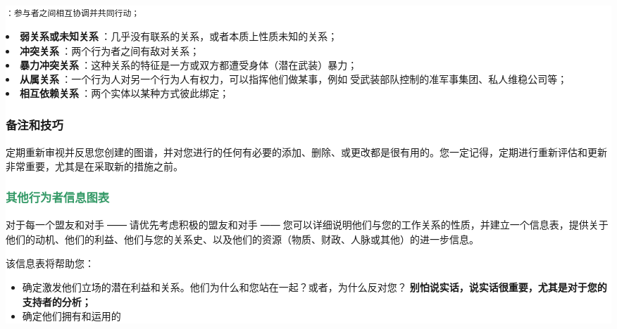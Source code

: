    ：参与者之间相互协调并共同行动；
   </li>
   <li class="graf graf--li">
    <strong class="markup--strong markup--li-strong">
     弱关系或未知关系
    </strong>
    ：几乎没有联系的关系，或者本质上性质未知的关系；
   </li>
   <li class="graf graf--li">
    <strong class="markup--strong markup--li-strong">
     冲突关系
    </strong>
    ：两个行为者之间有敌对关系；
   </li>
   <li class="graf graf--li">
    <strong class="markup--strong markup--li-strong">
     暴力冲突关系
    </strong>
    ：这种关系的特征是一方或双方都遭受身体（潜在武装）暴力；
   </li>
   <li class="graf graf--li">
    <strong class="markup--strong markup--li-strong">
     从属关系
    </strong>
    ：一个行为人对另一个行为人有权力，可以指挥他们做某事，例如 受武装部队控制的准军事集团、私人维稳公司等；
   </li>
   <li class="graf graf--li">
    <strong class="markup--strong markup--li-strong">
     相互依赖关系
    </strong>
    ：两个实体以某种方式彼此绑定；
   </li>
  </ul>
  <h3 class="graf graf--p">
   <strong class="markup--strong markup--p-strong">
    备注和技巧
   </strong>
  </h3>
  <p class="graf graf--p">
   定期重新审视并反思您创建的图谱，并对您进行的任何有必要的添加、删除、或更改都是很有用的。您一定记得，定期进行重新评估和更新非常重要，尤其是在采取新的措施之前。
  </p>
  <h3 class="graf graf--p">
   <span style="color: #339966;">
    <strong class="markup--strong markup--p-strong">
     其他行为者信息图表
    </strong>
   </span>
  </h3>
  <p class="graf graf--p">
   对于每一个盟友和对手 —— 请优先考虑积极的盟友和对手 —— 您可以详细说明他们与您的工作关系的性质，并建立一个信息表，提供关于他们的动机、他们的利益、他们与您的关系史、以及他们的资源（物质、财政、人脉或其他）的进一步信息。
  </p>
  <p class="graf graf--p">
   该信息表将帮助您：
  </p>
  <ul class="postList">
   <li class="graf graf--li">
    确定激发他们立场的潜在利益和关系。他们为什么和您站在一起？或者，为什么反对您？
    <strong class="markup--strong markup--li-strong">
     别怕说实话，说实话很重要，尤其是对于您的支持者的分析；
    </strong>
   </li>
   <li class="graf graf--li">
    确定他们拥有和运用的